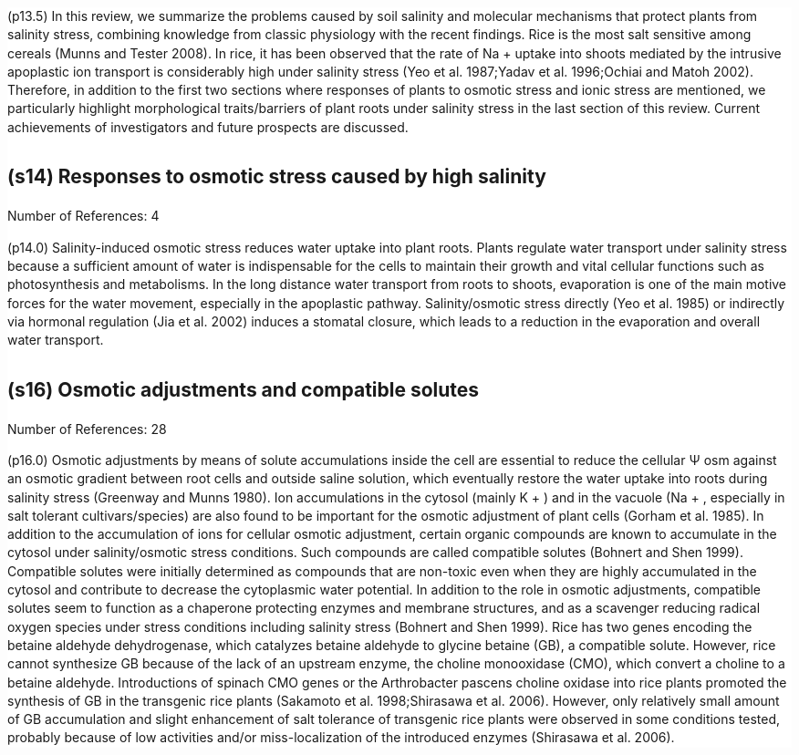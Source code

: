 (p13.5) In this review, we summarize the problems caused by soil salinity and molecular mechanisms that protect plants from salinity stress, combining knowledge from classic physiology with the recent findings. Rice is the most salt sensitive among cereals (Munns and Tester 2008). In rice, it has been observed that the rate of Na + uptake into shoots mediated by the intrusive apoplastic ion transport is considerably high under salinity stress (Yeo et al. 1987;Yadav et al. 1996;Ochiai and Matoh 2002). Therefore, in addition to the first two sections where responses of plants to osmotic stress and ionic stress are mentioned, we particularly highlight morphological traits/barriers of plant roots under salinity stress in the last section of this review. Current achievements of investigators and future prospects are discussed.
## (s14) Responses to osmotic stress caused by high salinity
Number of References: 4

(p14.0) Salinity-induced osmotic stress reduces water uptake into plant roots. Plants regulate water transport under salinity stress because a sufficient amount of water is indispensable for the cells to maintain their growth and vital cellular functions such as photosynthesis and metabolisms. In the long distance water transport from roots to shoots, evaporation is one of the main motive forces for the water movement, especially in the apoplastic pathway. Salinity/osmotic stress directly (Yeo et al. 1985) or indirectly via hormonal regulation (Jia et al. 2002) induces a stomatal closure, which leads to a reduction in the evaporation and overall water transport.
## (s16) Osmotic adjustments and compatible solutes
Number of References: 28

(p16.0) Osmotic adjustments by means of solute accumulations inside the cell are essential to reduce the cellular Ψ osm against an osmotic gradient between root cells and outside saline solution, which eventually restore the water uptake into roots during salinity stress (Greenway and Munns 1980). Ion accumulations in the cytosol (mainly K + ) and in the vacuole (Na + , especially in salt tolerant cultivars/species) are also found to be important for the osmotic adjustment of plant cells (Gorham et al. 1985). In addition to the accumulation of ions for cellular osmotic adjustment, certain organic compounds are known to accumulate in the cytosol under salinity/osmotic stress conditions. Such compounds are called compatible solutes (Bohnert and Shen 1999). Compatible solutes were initially determined as compounds that are non-toxic even when they are highly accumulated in the cytosol and contribute to decrease the cytoplasmic water potential. In addition to the role in osmotic adjustments, compatible solutes seem to function as a chaperone protecting enzymes and membrane structures, and as a scavenger reducing radical oxygen species under stress conditions including salinity stress (Bohnert and Shen 1999). Rice has two genes encoding the betaine aldehyde dehydrogenase, which catalyzes betaine aldehyde to glycine betaine (GB), a compatible solute. However, rice cannot synthesize GB because of the lack of an upstream enzyme, the choline monooxidase (CMO), which convert a choline to a betaine aldehyde. Introductions of spinach CMO genes or the Arthrobacter pascens choline oxidase into rice plants promoted the synthesis of GB in the transgenic rice plants (Sakamoto et al. 1998;Shirasawa et al. 2006). However, only relatively small amount of GB accumulation and slight enhancement of salt tolerance of transgenic rice plants were observed in some conditions tested, probably because of low activities and/or miss-localization of the introduced enzymes (Shirasawa et al. 2006).
